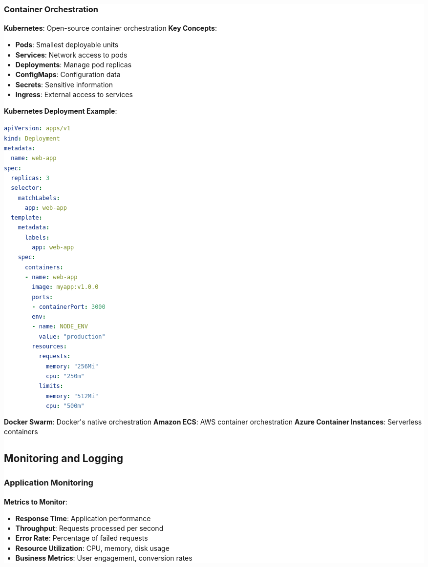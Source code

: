### Container Orchestration
**Kubernetes**: Open-source container orchestration
**Key Concepts**:
- **Pods**: Smallest deployable units
- **Services**: Network access to pods
- **Deployments**: Manage pod replicas
- **ConfigMaps**: Configuration data
- **Secrets**: Sensitive information
- **Ingress**: External access to services

**Kubernetes Deployment Example**:
```yaml
apiVersion: apps/v1
kind: Deployment
metadata:
  name: web-app
spec:
  replicas: 3
  selector:
    matchLabels:
      app: web-app
  template:
    metadata:
      labels:
        app: web-app
    spec:
      containers:
      - name: web-app
        image: myapp:v1.0.0
        ports:
        - containerPort: 3000
        env:
        - name: NODE_ENV
          value: "production"
        resources:
          requests:
            memory: "256Mi"
            cpu: "250m"
          limits:
            memory: "512Mi"
            cpu: "500m"
```

**Docker Swarm**: Docker's native orchestration
**Amazon ECS**: AWS container orchestration
**Azure Container Instances**: Serverless containers

## Monitoring and Logging

### Application Monitoring
**Metrics to Monitor**:
- **Response Time**: Application performance
- **Throughput**: Requests processed per second
- **Error Rate**: Percentage of failed requests
- **Resource Utilization**: CPU, memory, disk usage
- **Business Metrics**: User engagement, conversion rates
